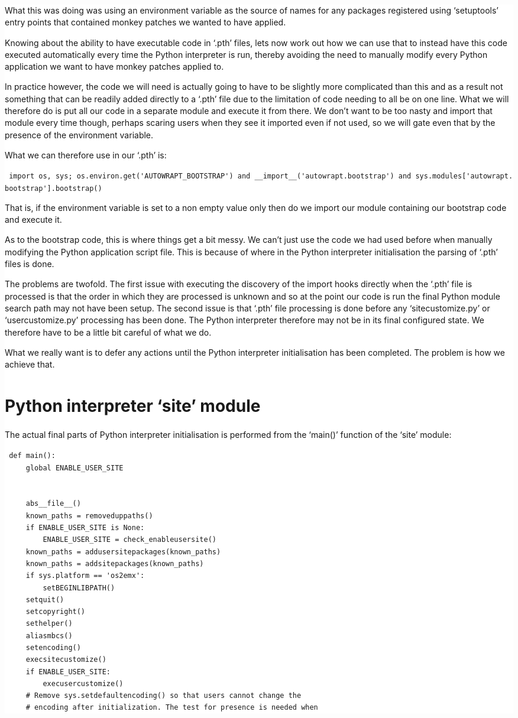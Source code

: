 What this was doing was using an environment variable as the source of names for any packages registered using ‘setuptools’ entry points that contained monkey patches we wanted to have applied.

Knowing about the ability to have executable code in ‘.pth’ files, lets now work out how we can use that to instead have this code executed automatically every time the Python interpreter is run, thereby avoiding the need to manually modify every Python application we want to have monkey patches applied to.

In practice however, the code we will need is actually going to have to be slightly more complicated than this and as a result not something that can be readily added directly to a ‘.pth’ file due to the limitation of code needing to all be on one line. What we will therefore do is put all our code in a separate module and execute it from there. We don’t want to be too nasty and import that module every time though, perhaps scaring users when they see it imported even if not used, so we will gate even that by the presence of the environment variable.

What we can therefore use in our ‘.pth’ is:

```
 import os, sys; os.environ.get('AUTOWRAPT_BOOTSTRAP') and __import__('autowrapt.bootstrap') and sys.modules['autowrapt.bootstrap'].bootstrap()
```

That is, if the environment variable is set to a non empty value only then do we import our module containing our bootstrap code and execute it.

As to the bootstrap code, this is where things get a bit messy. We can’t just use the code we had used before when manually modifying the Python application script file. This is because of where in the Python interpreter initialisation the parsing of ‘.pth’ files is done.

The problems are twofold. The first issue with executing the discovery of the import hooks directly when the ‘.pth’ file is processed is that the order in which they are processed is unknown and so at the point our code is run the final Python module search path may not have been setup. The second issue is that ‘.pth’ file processing is done before any ‘sitecustomize.py’ or ‘usercustomize.py’ processing has been done. The Python interpreter therefore may not be in its final configured state. We therefore have to be a little bit careful of what we do.

What we really want is to defer any actions until the Python interpreter initialisation has been completed. The problem is how we achieve that.

# Python interpreter ‘site’ module

The actual final parts of Python interpreter initialisation is performed from the ‘main\(\)’ function of the ‘site’ module:

```
 def main():  
     global ENABLE_USER_SITE
 
 
     abs__file__()  
     known_paths = removeduppaths()  
     if ENABLE_USER_SITE is None:  
         ENABLE_USER_SITE = check_enableusersite()  
     known_paths = addusersitepackages(known_paths)  
     known_paths = addsitepackages(known_paths)  
     if sys.platform == 'os2emx':  
         setBEGINLIBPATH()  
     setquit()  
     setcopyright()  
     sethelper()  
     aliasmbcs()  
     setencoding()  
     execsitecustomize()  
     if ENABLE_USER_SITE:  
         execusercustomize()  
     # Remove sys.setdefaultencoding() so that users cannot change the  
     # encoding after initialization. The test for presence is needed when  
```